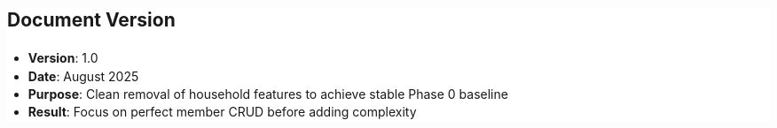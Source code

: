 
## Document Version
- **Version**: 1.0  
- **Date**: August 2025
- **Purpose**: Clean removal of household features to achieve stable Phase 0 baseline
- **Result**: Focus on perfect member CRUD before adding complexity
